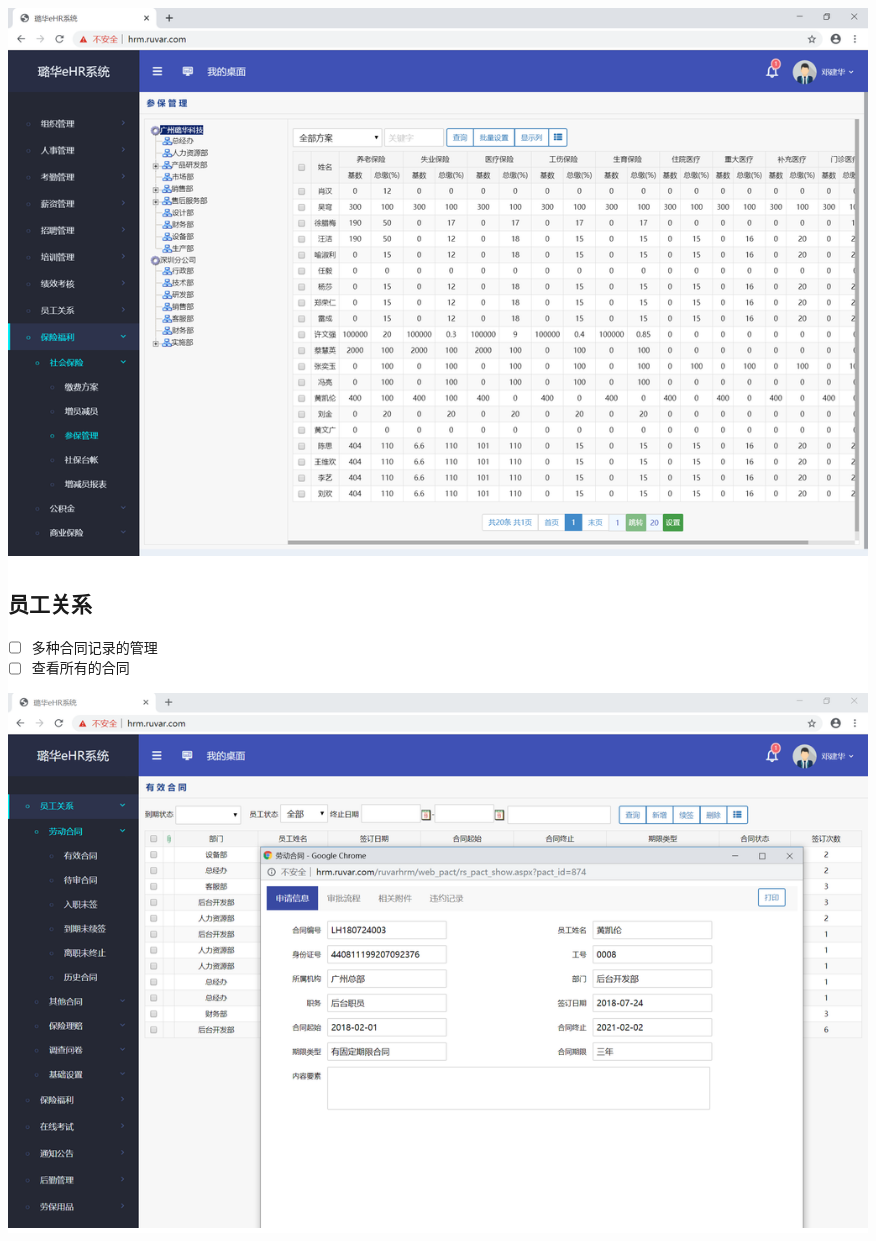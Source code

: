![img](assets/20191227165118.png) 

## 员工关系

- [ ] 多种合同记录的管理
- [ ] 查看所有的合同

![img](assets/20191227165233.png) 
